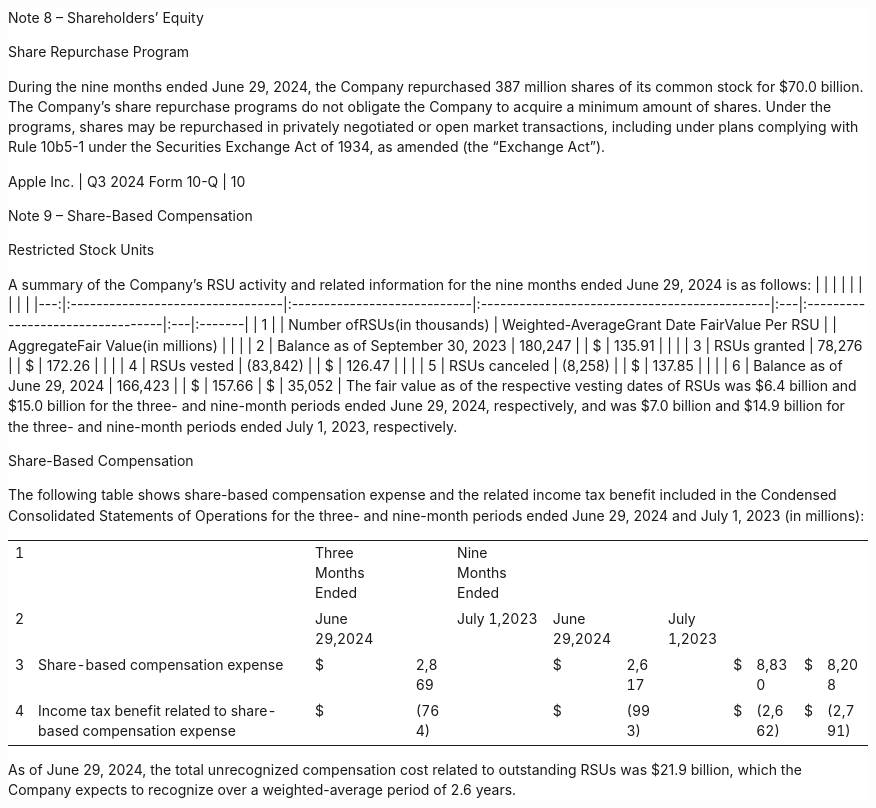 Note 8 – Shareholders’ Equity


Share Repurchase Program

During the nine months ended June 29, 2024, the Company repurchased 387 million shares of its common stock for $70.0 billion. The Company’s share repurchase programs do not obligate the Company to acquire a minimum amount of shares. Under the programs, shares may be repurchased in privately negotiated or open market transactions, including under plans complying with Rule 10b5-1 under the Securities Exchange Act of 1934, as amended (the “Exchange Act”).

Apple Inc. | Q3 2024 Form 10-Q | 10




Note 9 – Share-Based Compensation


Restricted Stock Units

A summary of the Company’s RSU activity and related information for the nine months ended June 29, 2024 is as follows:
|    |                                  |                             |                                              |    |                                  |    |        |
|---:|:---------------------------------|:----------------------------|:---------------------------------------------|:---|:---------------------------------|:---|:-------|
|  1 |                                  | Number ofRSUs(in thousands) | Weighted-AverageGrant Date FairValue Per RSU |    | AggregateFair Value(in millions) |    |        |
|  2 | Balance as of September 30, 2023 | 180,247                     |                                              | $  | 135.91                           |    |        |
|  3 | RSUs granted                     | 78,276                      |                                              | $  | 172.26                           |    |        |
|  4 | RSUs vested                      | (83,842)                    |                                              | $  | 126.47                           |    |        |
|  5 | RSUs canceled                    | (8,258)                     |                                              | $  | 137.85                           |    |        |
|  6 | Balance as of June 29, 2024      | 166,423                     |                                              | $  | 157.66                           | $  | 35,052 |
The fair value as of the respective vesting dates of RSUs was $6.4 billion and $15.0 billion for the three- and nine-month periods ended June 29, 2024, respectively, and was $7.0 billion and $14.9 billion for the three- and nine-month periods ended July 1, 2023, respectively.

Share-Based Compensation

The following table shows share-based compensation expense and the related income tax benefit included in the Condensed Consolidated Statements of Operations for the three- and nine-month periods ended June 29, 2024 and July 1, 2023 (in millions):

|    |                                                                |                    |       |                   |              |       |             |    |         |    |         |
|---:|:---------------------------------------------------------------|:-------------------|:------|:------------------|:-------------|:------|:------------|:---|:--------|:---|:--------|
|  1 |                                                                | Three Months Ended |       | Nine Months Ended |              |       |             |    |         |    |         |
|  2 |                                                                | June 29,2024       |       | July 1,2023       | June 29,2024 |       | July 1,2023 |    |         |    |         |
|  3 | Share-based compensation expense                               | $                  | 2,869 |                   | $            | 2,617 |             | $  | 8,830   | $  | 8,208   |
|  4 | Income tax benefit related to share-based compensation expense | $                  | (764) |                   | $            | (993) |             | $  | (2,662) | $  | (2,791) |

As of June 29, 2024, the total unrecognized compensation cost related to outstanding RSUs was $21.9 billion, which the Company expects to recognize over a weighted-average period of 2.6 years.
